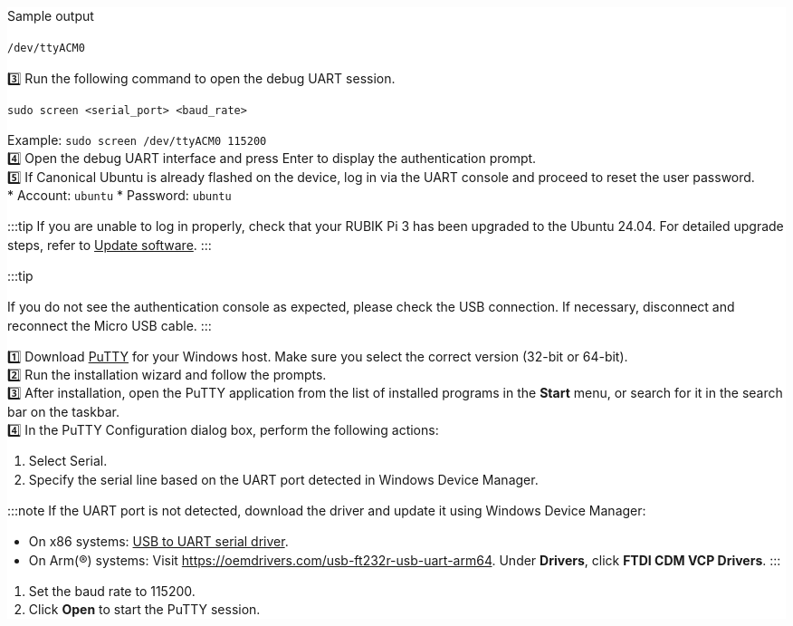    Sample output

   ```shell
   /dev/ttyACM0
   ```

3️⃣ Run the following command to open the debug UART session.  
   ```shell
   sudo screen <serial_port> <baud_rate>
   ```
Example: `sudo screen /dev/ttyACM0 115200`  
4️⃣ Open the debug UART interface and press Enter to display the authentication prompt.  
5️⃣ If Canonical Ubuntu is already flashed on the device, log in via the UART console and proceed to reset the user password.  
    * Account: `ubuntu`
    * Password: `ubuntu`

:::tip
 If you are unable to log in properly, check that your RUBIK Pi 3 has been upgraded to the Ubuntu 24.04. For detailed upgrade steps, refer to [Update software](./3.Update-Software/index.md).
:::

:::tip

 If you do not see the authentication console as expected, please check the USB connection. If necessary, disconnect and reconnect the Micro USB cable.
::: 
</TabItem>
<TabItem value="winhost" label="Windows host">

1️⃣ Download [PuTTY](https://www.chiark.greenend.org.uk/~sgtatham/putty/) for your Windows host. Make sure you select the correct version (32-bit or 64-bit).  
2️⃣ Run the installation wizard and follow the prompts.  
3️⃣ After installation, open the PuTTY application from the list of installed programs in the **Start** menu, or search for it in the search bar on the taskbar.  
4️⃣ In the PuTTY Configuration dialog box, perform the following actions:  

   1. Select Serial.  
   2. Specify the serial line based on the UART port detected in Windows Device Manager.  

   :::note
   If the UART port is not detected, download the driver and update it using Windows Device Manager:  
   * On x86 systems: [USB to UART serial driver](https://ftdichip.com/wp-content/uploads/2023/09/CDM-v2.12.36.4-WHQL-Certified.zip).  
   * On Arm(®) systems: Visit https://oemdrivers.com/usb-ft232r-usb-uart-arm64. Under **Drivers**, click **FTDI CDM VCP Drivers**.
   :::

   1. Set the baud rate to 115200.  
   2. Click **Open** to start the PuTTY session.  
